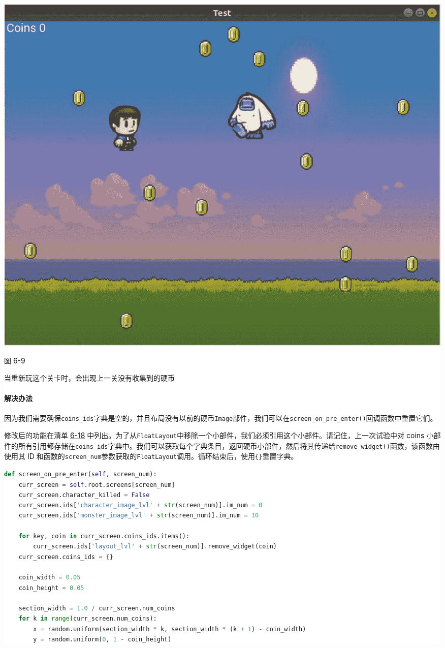 ![img/481739_1_En_6_Fig9_HTML.jpg](img/481739_1_En_6_Fig9_HTML.jpg)

图 6-9

当重新玩这个关卡时，会出现上一关没有收集到的硬币

#### 解决办法

因为我们需要确保`coins_ids`字典是空的，并且布局没有以前的硬币`Image`部件，我们可以在`screen_on_pre_enter()`回调函数中重置它们。

修改后的功能在清单 [6-18](#PC22) 中列出。为了从`FloatLayout`中移除一个小部件，我们必须引用这个小部件。请记住，上一次试验中对 coins 小部件的所有引用都存储在`coins_ids`字典中。我们可以获取每个字典条目，返回硬币小部件，然后将其传递给`remove_widget()`函数，该函数由使用其 ID 和函数的`screen_num`参数获取的`FloatLayout`调用。循环结束后，使用`{}`重置字典。

```py
def screen_on_pre_enter(self, screen_num):
    curr_screen = self.root.screens[screen_num]
    curr_screen.character_killed = False
    curr_screen.ids['character_image_lvl' + str(screen_num)].im_num = 0
    curr_screen.ids['monster_image_lvl' + str(screen_num)].im_num = 10

    for key, coin in curr_screen.coins_ids.items():
        curr_screen.ids['layout_lvl' + str(screen_num)].remove_widget(coin)
    curr_screen.coins_ids = {}

    coin_width = 0.05
    coin_height = 0.05

    section_width = 1.0 / curr_screen.num_coins
    for k in range(curr_screen.num_coins):
        x = random.uniform(section_width * k, section_width * (k + 1) - coin_width)
        y = random.uniform(0, 1 - coin_height)
```
